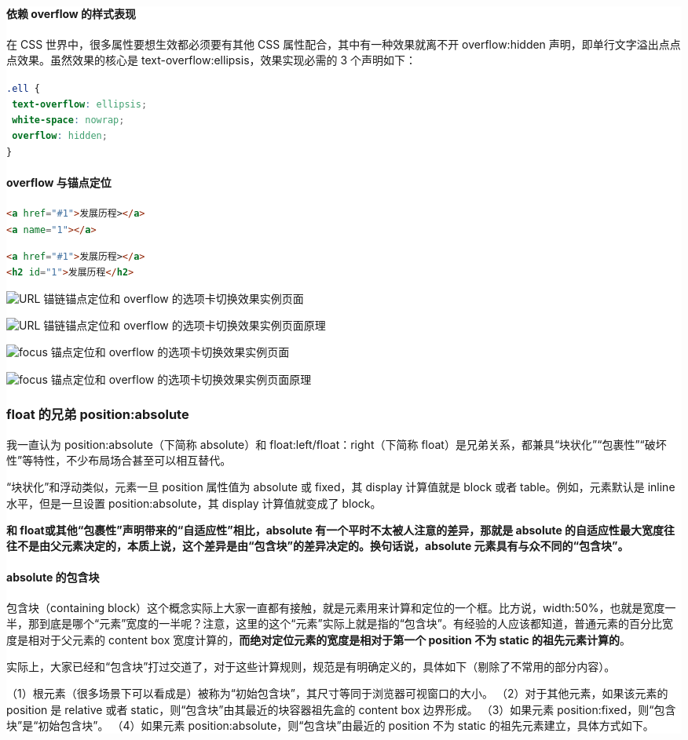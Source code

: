 ```css
```

#### 依赖 overflow 的样式表现

在 CSS 世界中，很多属性要想生效都必须要有其他 CSS 属性配合，其中有一种效果就离不开 overflow:hidden 声明，即单行文字溢出点点点效果。虽然效果的核心是 text-overflow:ellipsis，效果实现必需的 3 个声明如下：

```css
.ell { 
 text-overflow: ellipsis; 
 white-space: nowrap; 
 overflow: hidden; 
}
```

#### overflow 与锚点定位

```html
<a href="#1">发展历程></a> 
<a name="1"></a>
```

```html
<a href="#1">发展历程></a> 
<h2 id="1">发展历程</h2>
```

![URL 锚链锚点定位和 overflow 的选项卡切换效果实例页面](https://alphapenng-1305651397.cos.ap-shanghai.myqcloud.com/uPic/20240713164929_7Dc55N.png)

![URL 锚链锚点定位和 overflow 的选项卡切换效果实例页面原理](https://alphapenng-1305651397.cos.ap-shanghai.myqcloud.com/uPic/20240713165458_TjAJDj.png)

![focus 锚点定位和 overflow 的选项卡切换效果实例页面](https://alphapenng-1305651397.cos.ap-shanghai.myqcloud.com/uPic/20240713170115_VB3kdT.png)

![focus 锚点定位和 overflow 的选项卡切换效果实例页面原理](https://alphapenng-1305651397.cos.ap-shanghai.myqcloud.com/uPic/20240713170331_1uZwcR.png)

### float 的兄弟 position:absolute

我一直认为 position:absolute（下简称 absolute）和 float:left/float：right（下简称 float）是兄弟关系，都兼具“块状化”“包裹性”“破坏性”等特性，不少布局场合甚至可以相互替代。

“块状化”和浮动类似，元素一旦 position 属性值为 absolute 或 fixed，其 display 计算值就是 block 或者 table。例如，<span>元素默认是 inline 水平，但是一旦设置 position:absolute，其 display 计算值就变成了 block。

**和 float或其他“包裹性”声明带来的“自适应性”相比，absolute 有一个平时不太被人注意的差异，那就是 absolute 的自适应性最大宽度往往不是由父元素决定的，本质上说，这个差异是由“包含块”的差异决定的。换句话说，absolute 元素具有与众不同的“包含块”。**

#### absolute 的包含块

包含块（containing block）这个概念实际上大家一直都有接触，就是元素用来计算和定位的一个框。比方说，width:50%，也就是宽度一半，那到底是哪个“元素”宽度的一半呢？注意，这里的这个“元素”实际上就是指的“包含块”。有经验的人应该都知道，普通元素的百分比宽度是相对于父元素的 content box 宽度计算的，**而绝对定位元素的宽度是相对于第一个 position 不为 static 的祖先元素计算的**。

实际上，大家已经和“包含块”打过交道了，对于这些计算规则，规范是有明确定义的，具体如下（剔除了不常用的部分内容）。

（1）根元素（很多场景下可以看成是<html>）被称为“初始包含块”，其尺寸等同于浏览器可视窗口的大小。
（2）对于其他元素，如果该元素的 position 是 relative 或者 static，则“包含块”由其最近的块容器祖先盒的 content box 边界形成。
（3）如果元素 position:fixed，则“包含块”是“初始包含块”。
（4）如果元素 position:absolute，则“包含块”由最近的 position 不为 static 的祖先元素建立，具体方式如下。
